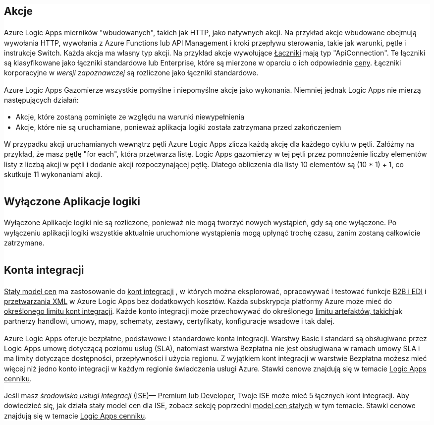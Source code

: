 <a name="actions"></a>

## <a name="actions"></a>Akcje

Azure Logic Apps mierników "wbudowanych", takich jak HTTP, jako natywnych akcji. Na przykład akcje wbudowane obejmują wywołania HTTP, wywołania z Azure Functions lub API Management i kroki przepływu sterowania, takie jak warunki, pętle i instrukcje Switch. Każda akcja ma własny typ akcji. Na przykład akcje wywołujące [Łączniki](/connectors) mają typ "ApiConnection". Te łączniki są klasyfikowane jako łączniki standardowe lub Enterprise, które są mierzone w oparciu o ich odpowiednie [ceny](https://azure.microsoft.com/pricing/details/logic-apps). Łączniki korporacyjne w *wersji zapoznawczej* są rozliczone jako łączniki standardowe.

Azure Logic Apps Gazomierze wszystkie pomyślne i niepomyślne akcje jako wykonania. Niemniej jednak Logic Apps nie mierzą następujących działań:

* Akcje, które zostaną pominięte ze względu na warunki niewypełnienia
* Akcje, które nie są uruchamiane, ponieważ aplikacja logiki została zatrzymana przed zakończeniem

W przypadku akcji uruchamianych wewnątrz pętli Azure Logic Apps zlicza każdą akcję dla każdego cyklu w pętli. Załóżmy na przykład, że masz pętlę "for each", która przetwarza listę. Logic Apps gazomierzy w tej pętli przez pomnożenie liczby elementów listy z liczbą akcji w pętli i dodanie akcji rozpoczynającej pętlę. Dlatego obliczenia dla listy 10 elementów są (10 * 1) + 1, co skutkuje 11 wykonaniami akcji.

## <a name="disabled-logic-apps"></a>Wyłączone Aplikacje logiki

Wyłączone Aplikacje logiki nie są rozliczone, ponieważ nie mogą tworzyć nowych wystąpień, gdy są one wyłączone. Po wyłączeniu aplikacji logiki wszystkie aktualnie uruchomione wystąpienia mogą upłynąć trochę czasu, zanim zostaną całkowicie zatrzymane.

<a name="integration-accounts"></a>

## <a name="integration-accounts"></a>Konta integracji

[Stały model cen](https://azure.microsoft.com/pricing/details/logic-apps) ma zastosowanie do [kont integracji](logic-apps-enterprise-integration-create-integration-account.md) , w których można eksplorować, opracowywać i testować funkcje [B2B i EDI](logic-apps-enterprise-integration-b2b.md) i [przetwarzania XML](logic-apps-enterprise-integration-xml.md) w Azure Logic Apps bez dodatkowych kosztów. Każda subskrypcja platformy Azure może mieć do [określonego limitu kont integracji](../logic-apps/logic-apps-limits-and-config.md#integration-account-limits). Każde konto integracji może przechowywać do określonego [limitu artefaktów, takich](../logic-apps/logic-apps-limits-and-config.md#artifact-number-limits)jak partnerzy handlowi, umowy, mapy, schematy, zestawy, certyfikaty, konfiguracje wsadowe i tak dalej.

Azure Logic Apps oferuje bezpłatne, podstawowe i standardowe konta integracji. Warstwy Basic i standard są obsługiwane przez Logic Apps umowę dotyczącą poziomu usług (SLA), natomiast warstwa Bezpłatna nie jest obsługiwana w ramach umowy SLA i ma limity dotyczące dostępności, przepływności i użycia regionu. Z wyjątkiem kont integracji w warstwie Bezpłatna możesz mieć więcej niż jedno konto integracji w każdym regionie świadczenia usługi Azure. Stawki cenowe znajdują się w temacie [Logic Apps cenniku](https://azure.microsoft.com/pricing/details/logic-apps/).

Jeśli masz [ *środowisko usługi integracji* (ISE)](../logic-apps/connect-virtual-network-vnet-isolated-environment-overview.md)— [Premium lub Developer](../logic-apps/connect-virtual-network-vnet-isolated-environment-overview.md#ise-level), Twoje ISE może mieć 5 łącznych kont integracji. Aby dowiedzieć się, jak działa stały model cen dla ISE, zobacz sekcję poprzedni [model cen stałych](#fixed-pricing) w tym temacie. Stawki cenowe znajdują się w temacie [Logic Apps cenniku](https://azure.microsoft.com/pricing/details/logic-apps).
